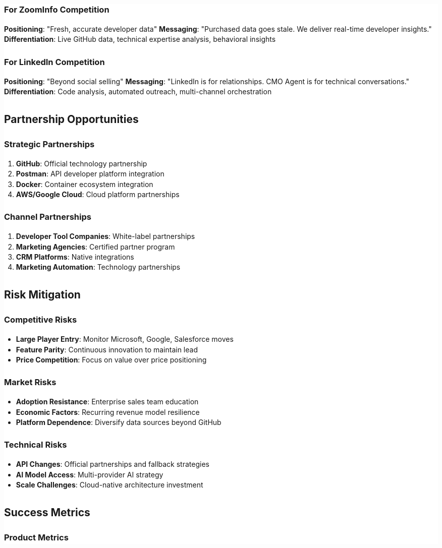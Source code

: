 ### For ZoomInfo Competition

**Positioning**: "Fresh, accurate developer data"
**Messaging**: "Purchased data goes stale. We deliver real-time developer insights."
**Differentiation**: Live GitHub data, technical expertise analysis, behavioral insights

### For LinkedIn Competition

**Positioning**: "Beyond social selling"
**Messaging**: "LinkedIn is for relationships. CMO Agent is for technical conversations."
**Differentiation**: Code analysis, automated outreach, multi-channel orchestration

## Partnership Opportunities

### Strategic Partnerships

1. **GitHub**: Official technology partnership
2. **Postman**: API developer platform integration
3. **Docker**: Container ecosystem integration
4. **AWS/Google Cloud**: Cloud platform partnerships

### Channel Partnerships

1. **Developer Tool Companies**: White-label partnerships
2. **Marketing Agencies**: Certified partner program
3. **CRM Platforms**: Native integrations
4. **Marketing Automation**: Technology partnerships

## Risk Mitigation

### Competitive Risks

- **Large Player Entry**: Monitor Microsoft, Google, Salesforce moves
- **Feature Parity**: Continuous innovation to maintain lead
- **Price Competition**: Focus on value over price positioning

### Market Risks

- **Adoption Resistance**: Enterprise sales team education
- **Economic Factors**: Recurring revenue model resilience
- **Platform Dependence**: Diversify data sources beyond GitHub

### Technical Risks

- **API Changes**: Official partnerships and fallback strategies
- **AI Model Access**: Multi-provider AI strategy
- **Scale Challenges**: Cloud-native architecture investment

## Success Metrics

### Product Metrics
